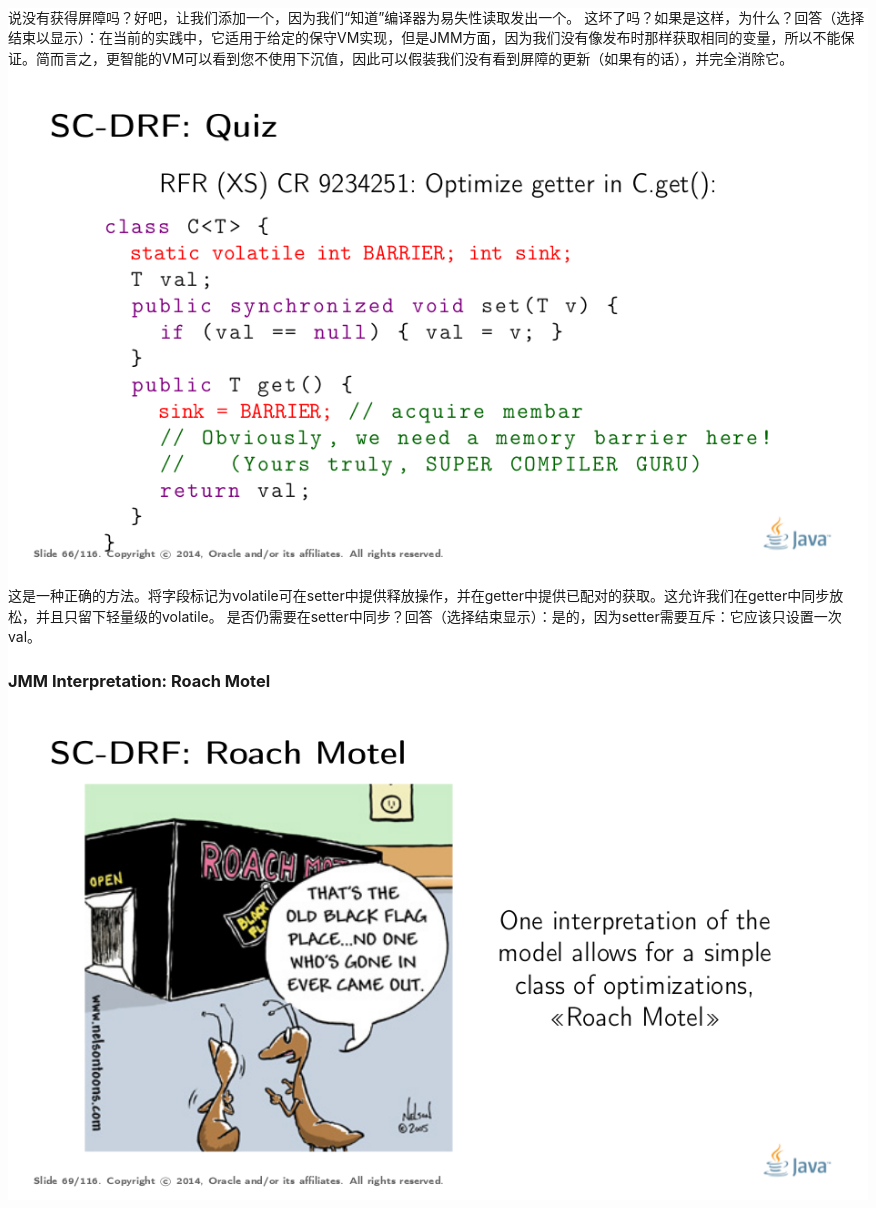 说没有获得屏障吗？好吧，让我们添加一个，因为我们“知道”编译器为易失性读取发出一个。 这坏了吗？如果是这样，为什么？回答（选择结束以显示）：在当前的实践中，它适用于给定的保守VM实现，但是JMM方面，因为我们没有像发布时那样获取相同的变量，所以不能保证。简而言之，更智能的VM可以看到您不使用下沉值，因此可以假装我们没有看到屏障的更新（如果有的话），并完全消除它。

![7f72439f9b9ca6f4d8b70895.png](/assets/img/7f72439f9b9ca6f4d8b70895.png)

这是一种正确的方法。将字段标记为volatile可在setter中提供释放操作，并在getter中提供已配对的获取。这允许我们在getter中同步放松，并且只留下轻量级的volatile。 是否仍需要在setter中同步？回答（选择结束显示）：是的，因为setter需要互斥：它应该只设置一次val。

### JMM Interpretation: Roach Motel

![fe38978e6983fad6f1a95483.png](/assets/img/fe38978e6983fad6f1a95483.png)
